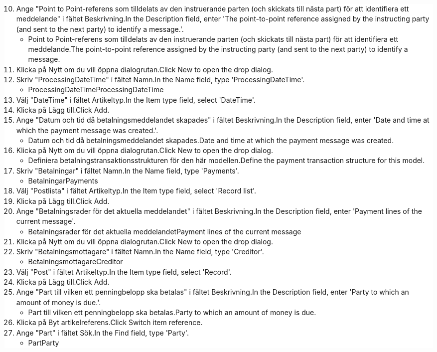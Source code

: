 10. <span data-ttu-id="5fa60-205">Ange "Point to Point-referens som tilldelats av den instruerande parten (och skickats till nästa part) för att identifiera ett meddelande" i fältet Beskrivning.</span><span class="sxs-lookup"><span data-stu-id="5fa60-205">In the Description field, enter 'The point-to-point reference assigned by the instructing party (and sent to the next party) to identify a message.'.</span></span>
    * <span data-ttu-id="5fa60-206">Point to Point-referens som tilldelats av den instruerande parten (och skickats till nästa part) för att identifiera ett meddelande.</span><span class="sxs-lookup"><span data-stu-id="5fa60-206">The point-to-point reference assigned by the instructing party (and sent to the next party) to identify a message.</span></span>  
11. <span data-ttu-id="5fa60-207">Klicka på Nytt om du vill öppna dialogrutan.</span><span class="sxs-lookup"><span data-stu-id="5fa60-207">Click New to open the drop dialog.</span></span>
12. <span data-ttu-id="5fa60-208">Skriv "ProcessingDateTime" i fältet Namn.</span><span class="sxs-lookup"><span data-stu-id="5fa60-208">In the Name field, type 'ProcessingDateTime'.</span></span>
    * <span data-ttu-id="5fa60-209">ProcessingDateTime</span><span class="sxs-lookup"><span data-stu-id="5fa60-209">ProcessingDateTime</span></span>  
13. <span data-ttu-id="5fa60-210">Välj "DateTime" i fältet Artikeltyp.</span><span class="sxs-lookup"><span data-stu-id="5fa60-210">In the Item type field, select 'DateTime'.</span></span>
14. <span data-ttu-id="5fa60-211">Klicka på Lägg till.</span><span class="sxs-lookup"><span data-stu-id="5fa60-211">Click Add.</span></span>
15. <span data-ttu-id="5fa60-212">Ange "Datum och tid då betalningsmeddelandet skapades" i fältet Beskrivning.</span><span class="sxs-lookup"><span data-stu-id="5fa60-212">In the Description field, enter 'Date and time at which the payment message was created.'.</span></span>
    * <span data-ttu-id="5fa60-213">Datum och tid då betalningsmeddelandet skapades.</span><span class="sxs-lookup"><span data-stu-id="5fa60-213">Date and time at which the payment message was created.</span></span>  
16. <span data-ttu-id="5fa60-214">Klicka på Nytt om du vill öppna dialogrutan.</span><span class="sxs-lookup"><span data-stu-id="5fa60-214">Click New to open the drop dialog.</span></span>
    * <span data-ttu-id="5fa60-215">Definiera betalningstransaktionsstrukturen för den här modellen.</span><span class="sxs-lookup"><span data-stu-id="5fa60-215">Define the payment transaction structure for this model.</span></span>  
17. <span data-ttu-id="5fa60-216">Skriv "Betalningar" i fältet Namn.</span><span class="sxs-lookup"><span data-stu-id="5fa60-216">In the Name field, type 'Payments'.</span></span>
    * <span data-ttu-id="5fa60-217">Betalningar</span><span class="sxs-lookup"><span data-stu-id="5fa60-217">Payments</span></span>  
18. <span data-ttu-id="5fa60-218">Välj "Postlista" i fältet Artikeltyp.</span><span class="sxs-lookup"><span data-stu-id="5fa60-218">In the Item type field, select 'Record list'.</span></span>
19. <span data-ttu-id="5fa60-219">Klicka på Lägg till.</span><span class="sxs-lookup"><span data-stu-id="5fa60-219">Click Add.</span></span>
20. <span data-ttu-id="5fa60-220">Ange "Betalningsrader för det aktuella meddelandet" i fältet Beskrivning.</span><span class="sxs-lookup"><span data-stu-id="5fa60-220">In the Description field, enter 'Payment lines of the current message'.</span></span>
    * <span data-ttu-id="5fa60-221">Betalningsrader för det aktuella meddelandet</span><span class="sxs-lookup"><span data-stu-id="5fa60-221">Payment lines of the current message</span></span>  
21. <span data-ttu-id="5fa60-222">Klicka på Nytt om du vill öppna dialogrutan.</span><span class="sxs-lookup"><span data-stu-id="5fa60-222">Click New to open the drop dialog.</span></span>
22. <span data-ttu-id="5fa60-223">Skriv "Betalningsmottagare" i fältet Namn.</span><span class="sxs-lookup"><span data-stu-id="5fa60-223">In the Name field, type 'Creditor'.</span></span>
    * <span data-ttu-id="5fa60-224">Betalningsmottagare</span><span class="sxs-lookup"><span data-stu-id="5fa60-224">Creditor</span></span>  
23. <span data-ttu-id="5fa60-225">Välj "Post" i fältet Artikeltyp.</span><span class="sxs-lookup"><span data-stu-id="5fa60-225">In the Item type field, select 'Record'.</span></span>
24. <span data-ttu-id="5fa60-226">Klicka på Lägg till.</span><span class="sxs-lookup"><span data-stu-id="5fa60-226">Click Add.</span></span>
25. <span data-ttu-id="5fa60-227">Ange "Part till vilken ett penningbelopp ska betalas" i fältet Beskrivning.</span><span class="sxs-lookup"><span data-stu-id="5fa60-227">In the Description field, enter 'Party to which an amount of money is due.'.</span></span>
    * <span data-ttu-id="5fa60-228">Part till vilken ett penningbelopp ska betalas.</span><span class="sxs-lookup"><span data-stu-id="5fa60-228">Party to which an amount of money is due.</span></span>  
26. <span data-ttu-id="5fa60-229">Klicka på Byt artikelreferens.</span><span class="sxs-lookup"><span data-stu-id="5fa60-229">Click Switch item reference.</span></span>
27. <span data-ttu-id="5fa60-230">Ange "Part" i fältet Sök.</span><span class="sxs-lookup"><span data-stu-id="5fa60-230">In the Find field, type 'Party'.</span></span>
    * <span data-ttu-id="5fa60-231">Part</span><span class="sxs-lookup"><span data-stu-id="5fa60-231">Party</span></span>  